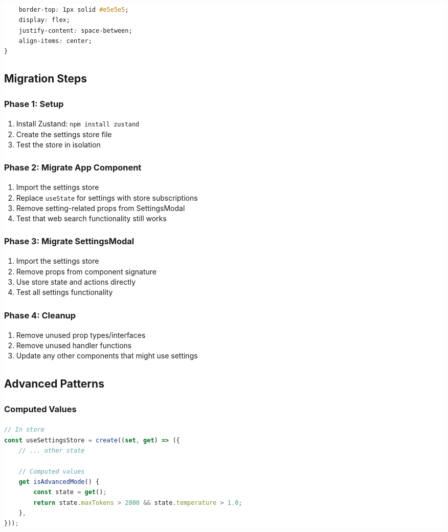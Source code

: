 ```css
    border-top: 1px solid #e5e5e5;
    display: flex;
    justify-content: space-between;
    align-items: center;
}
```

## Migration Steps

### Phase 1: Setup

1. Install Zustand: `npm install zustand`
2. Create the settings store file
3. Test the store in isolation

### Phase 2: Migrate App Component

1. Import the settings store
2. Replace `useState` for settings with store subscriptions
3. Remove setting-related props from SettingsModal
4. Test that web search functionality still works

### Phase 3: Migrate SettingsModal

1. Import the settings store
2. Remove props from component signature
3. Use store state and actions directly
4. Test all settings functionality

### Phase 4: Cleanup

1. Remove unused prop types/interfaces
2. Remove unused handler functions
3. Update any other components that might use settings

## Advanced Patterns

### Computed Values

```javascript
// In store
const useSettingsStore = create((set, get) => ({
    // ... other state

    // Computed values
    get isAdvancedMode() {
        const state = get();
        return state.maxTokens > 2000 && state.temperature > 1.0;
    },
}));
```
